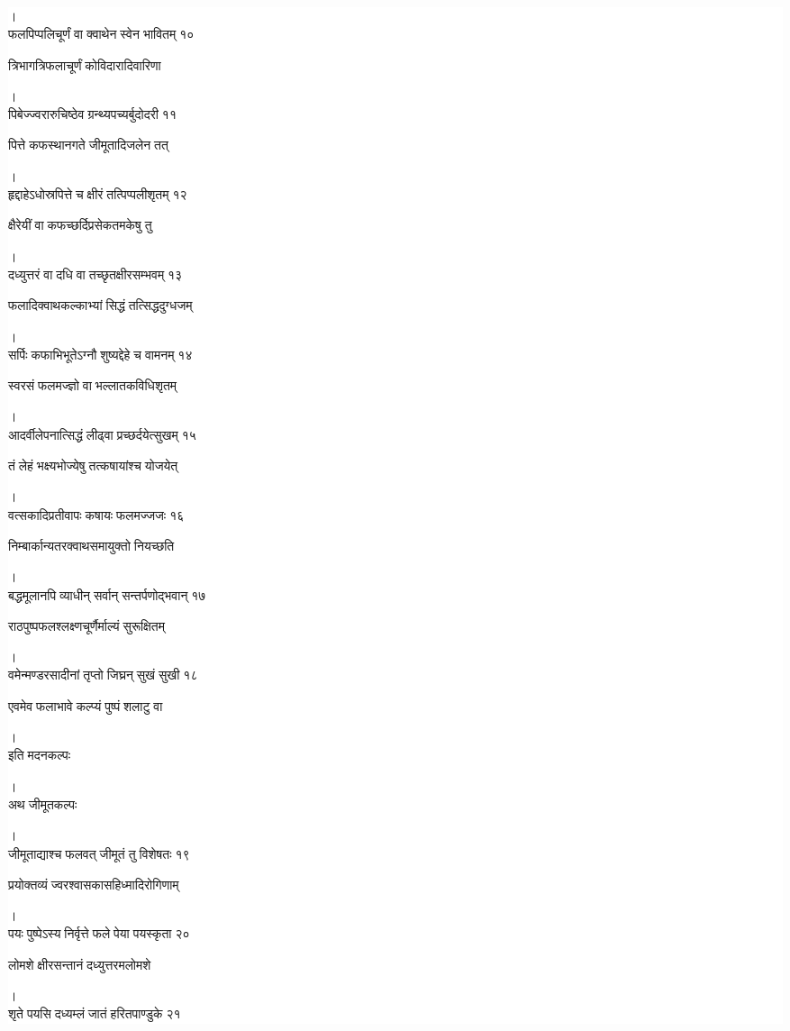 ।  
फलपिप्पलिचूर्णं वा क्वाथेन स्वेन भावितम् १०

त्रिभागत्रिफलाचूर्णं कोविदारादिवारिणा 

।  
पिबेज्ज्वरारुचिष्ठेव ग्रन्थ्यपच्यर्बुदोदरी ११

पित्ते कफस्थानगते जीमूतादिजलेन तत् 

।  
हृद्दाहेऽधोस्रपित्ते च क्षीरं तत्पिप्पलीशृतम् १२

क्षैरेयीं वा कफच्छर्दिप्रसेकतमकेषु तु 

।  
दध्युत्तरं वा दधि वा तच्छृतक्षीरसम्भवम् १३

फलादिक्वाथकल्काभ्यां सिद्धं तत्सिद्धदुग्धजम् 

।  
सर्पिः कफाभिभूतेऽग्नौ शुष्यद्देहे च वामनम् १४

स्वरसं फलमज्ज्ञो वा भल्लातकविधिशृतम् 

।  
आदर्वीलेपनात्सिद्धं लीढ्वा प्रच्छर्दयेत्सुखम् १५

तं लेहं भक्ष्यभोज्येषु तत्कषायांश्च योजयेत् 

।  
वत्सकादिप्रतीवापः कषायः फलमज्जजः १६

निम्बार्कान्यतरक्वाथसमायुक्तो नियच्छति 

।  
बद्धमूलानपि व्याधीन् सर्वान् सन्तर्पणोद्भवान् १७

राठपुष्पफलश्लक्ष्णचूर्णैर्माल्यं सुरूक्षितम् 

।  
वमेन्मण्डरसादीनां तृप्तो जिघ्रन् सुखं सुखी १८

एवमेव फलाभावे कल्प्यं पुष्पं शलाटु वा 

।  
इति मदनकल्पः 

।  
अथ जीमूतकल्पः 

।  
जीमूताद्याश्च फलवत् जीमूतं तु विशेषतः १९

प्रयोक्तव्यं ज्वरश्वासकासहिध्मादिरोगिणाम् 

।  
पयः पुष्पेऽस्य निर्वृत्ते फले पेया पयस्कृता २०

लोमशे क्षीरसन्तानं दध्युत्तरमलोमशे 

।  
शृते पयसि दध्यम्लं जातं हरितपाण्डुके २१
